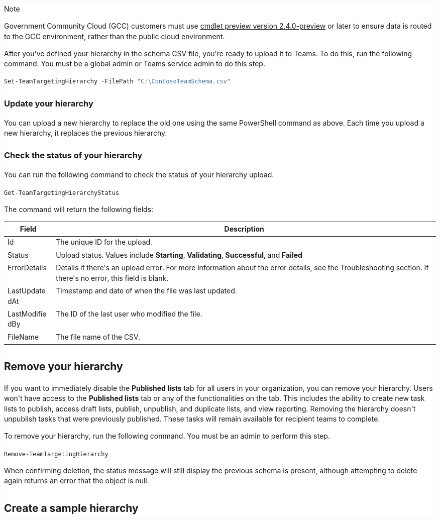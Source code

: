 > [!NOTE]
> Government Community Cloud (GCC) customers must use [cmdlet preview version 2.4.0-preview](https://www.powershellgallery.com/packages/MicrosoftTeams/2.4.0-preview) or later to ensure data is routed to the GCC environment, rather than the public cloud environment.

After you've defined your hierarchy in the schema CSV file, you're ready to upload it to Teams. To do this, run the following command. You must be a global admin or Teams service admin to do this step.

```powershell
Set-TeamTargetingHierarchy -FilePath "C:\ContosoTeamSchema.csv"
```

### Update your hierarchy

You can upload a new hierarchy to replace the old one using the same PowerShell command as above. Each time you upload a new hierarchy, it replaces the previous hierarchy.

### Check the status of your hierarchy

You can run the following command to check the status of your hierarchy upload.

```powershell
Get-TeamTargetingHierarchyStatus
```

The command will return the following fields:

Field|Description
-----|------------
Id | The unique ID for the upload.
Status | Upload status. Values include **Starting**, **Validating**, **Successful**, and **Failed**
ErrorDetails | Details if there's an upload error. For more information about the error details, see the Troubleshooting section. If there's no error, this field is blank.
LastUpdatedAt | Timestamp and date of when the file was last updated.
LastModifiedBy | The ID of the last user who modified the file.
FileName | The file name of the CSV.

## Remove your hierarchy

If you want to immediately disable the **Published lists** tab for all users in your organization, you can remove your hierarchy. Users won't have access to the **Published lists** tab or any of the functionalities on the tab.  This includes the ability to create new task lists to publish, access draft lists, publish, unpublish, and duplicate lists, and view reporting. Removing the hierarchy doesn't unpublish tasks that were previously published. These tasks will remain available for recipient teams to complete.

To remove your hierarchy, run the following command. You must be an admin to perform this step.

```powershell
Remove-TeamTargetingHierarchy
```

When confirming deletion, the status message will still display the previous schema is present, although attempting to delete again returns an error that the object is null.

## Create a sample hierarchy
